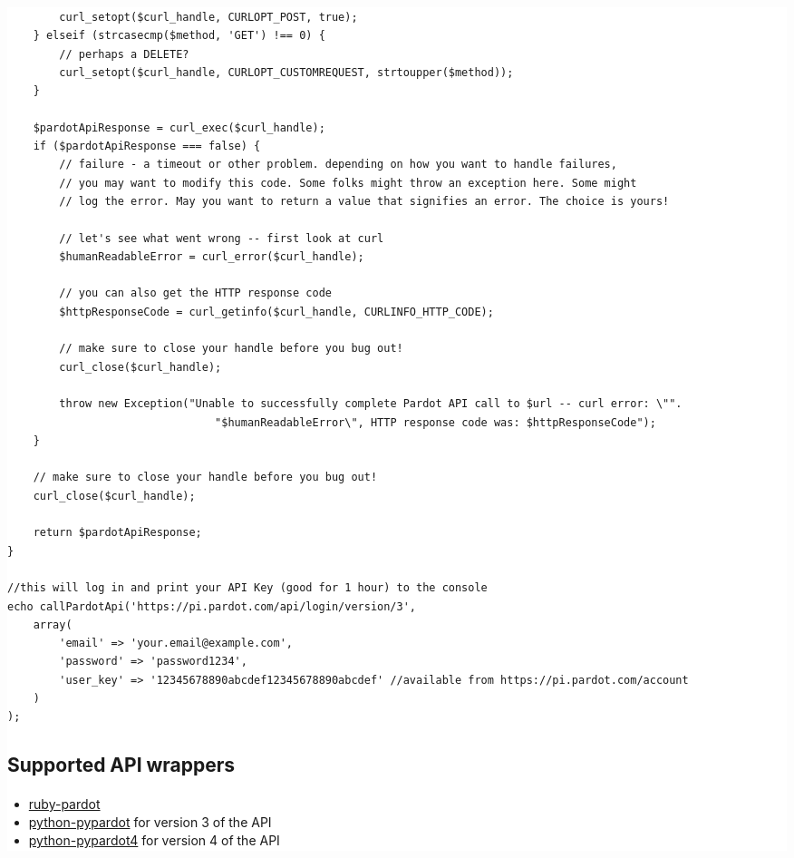 ```
        curl_setopt($curl_handle, CURLOPT_POST, true);
    } elseif (strcasecmp($method, 'GET') !== 0) {
        // perhaps a DELETE?
        curl_setopt($curl_handle, CURLOPT_CUSTOMREQUEST, strtoupper($method));
    }

    $pardotApiResponse = curl_exec($curl_handle);
    if ($pardotApiResponse === false) {
        // failure - a timeout or other problem. depending on how you want to handle failures,
        // you may want to modify this code. Some folks might throw an exception here. Some might
        // log the error. May you want to return a value that signifies an error. The choice is yours!

        // let's see what went wrong -- first look at curl
        $humanReadableError = curl_error($curl_handle);

        // you can also get the HTTP response code
        $httpResponseCode = curl_getinfo($curl_handle, CURLINFO_HTTP_CODE);

        // make sure to close your handle before you bug out!
        curl_close($curl_handle);

        throw new Exception("Unable to successfully complete Pardot API call to $url -- curl error: \"".
                                "$humanReadableError\", HTTP response code was: $httpResponseCode");
    }

    // make sure to close your handle before you bug out!
    curl_close($curl_handle);

    return $pardotApiResponse;
}

//this will log in and print your API Key (good for 1 hour) to the console
echo callPardotApi('https://pi.pardot.com/api/login/version/3',
    array(
        'email' => 'your.email@example.com',
        'password' => 'password1234',
        'user_key' => '12345678890abcdef12345678890abcdef' //available from https://pi.pardot.com/account
    )
);
```

## Supported API wrappers

* [ruby-pardot](https://www.github.com/Pardot/ruby-pardot)
* [python-pypardot](https://github.com/joshgeller/PyPardot) for version 3 of the API
* [python-pypardot4](https://github.com/mneedham91/PyPardot4) for version 4 of the API
